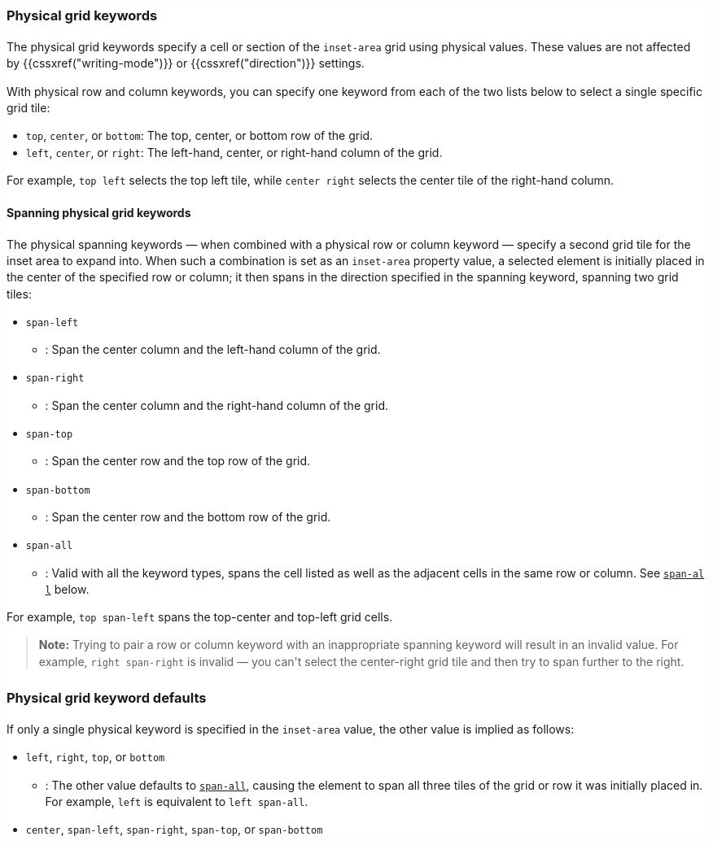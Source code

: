 ### Physical grid keywords

The physical grid keywords specify a cell or section of the `inset-area` grid using physical values. These values are not affected by {{cssxref("writing-mode")}} or {{cssxref("direction")}} settings.

With physical row and column keywords, you can specify one keyword from each of the two lists below to select a single specific grid tile:

- `top`, `center`, or `bottom`: The top, center, or bottom row of the grid.
- `left`, `center`, or `right`: The left-hand, center, or right-hand column of the grid.

For example, `top left` selects the top left tile, while `center right` selects the center tile of the right-hand column.

#### Spanning physical grid keywords

The physical spanning keywords — when combined with a physical row or column keyword — specify a second grid tile for the inset area to expand into. When such a combination is set as an `inset-area` property value, a selected element is initially placed in the center of the specified row or column; it then spans in the direction specified in the spanning keyword, spanning two grid tiles:

- `span-left`

  - : Span the center column and the left-hand column of the grid.

- `span-right`

  - : Span the center column and the right-hand column of the grid.

- `span-top`

  - : Span the center row and the top row of the grid.

- `span-bottom`

  - : Span the center row and the bottom row of the grid.

- `span-all`

  - : Valid with all the keyword types, spans the cell listed as well as the adjacent cells in the same row or column. See [`span-all`](#span-all) below.

For example, `top span-left` spans the top-center and top-left grid cells.

> **Note:** Trying to pair a row or column keyword with an inappropriate spanning keyword will result in an invalid value. For example, `right span-right` is invalid — you can't select the center-right grid tile and then try to span further to the right.

### Physical grid keyword defaults

If only a single physical keyword is specified in the `inset-area` value, the other value is implied as follows:

- `left`, `right`, `top`, or `bottom`

  - : The other value defaults to [`span-all`](#span-all), causing the element to span all three tiles of the grid or row it was initially placed in. For example, `left` is equivalent to `left span-all`.

- `center`, `span-left`, `span-right`, `span-top`, or `span-bottom`
